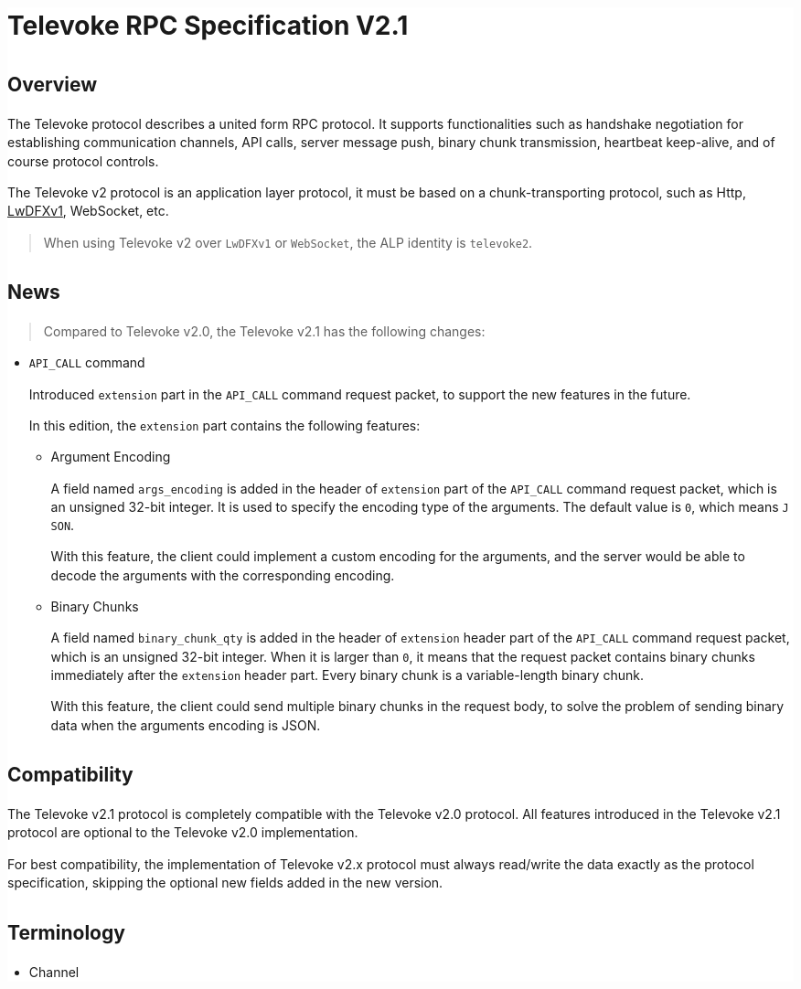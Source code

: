 # Televoke RPC Specification V2.1

## Overview

The Televoke protocol describes a united form RPC protocol. It supports functionalities such as handshake negotiation for establishing communication channels, API calls, server message push, binary chunk transmission, heartbeat keep-alive, and of course protocol controls.

The Televoke v2 protocol is an application layer protocol, it must be based on a chunk-transporting protocol, such as Http, [LwDFXv1](https://github.com/litert/lwdfx.js), WebSocket, etc.

> When using Televoke v2 over `LwDFXv1` or `WebSocket`, the ALP identity is `televoke2`.

## News

> Compared to Televoke v2.0, the Televoke v2.1 has the following changes:

- `API_CALL` command

    Introduced `extension` part in the `API_CALL` command request packet, to support the new features in the future.

    In this edition, the `extension` part contains the following features:

    - Argument Encoding

        A field named `args_encoding` is added in the header of `extension` part of the `API_CALL` command request packet, which is an unsigned 32-bit integer. It is used to specify the encoding type of the arguments. The default value is `0`, which means `JSON`.

        With this feature, the client could implement a custom encoding for the arguments, and the server would be able to decode the arguments with the corresponding encoding.

    - Binary Chunks

        A field named `binary_chunk_qty` is added in the header of `extension` header part of the `API_CALL` command request packet, which is an unsigned 32-bit integer. When it is larger than `0`, it means that the request packet contains binary chunks immediately after the `extension` header part. Every binary chunk is a variable-length binary chunk.

        With this feature, the client could send multiple binary chunks in the request body, to solve the problem of sending binary data when the arguments encoding is JSON.

## Compatibility

The Televoke v2.1 protocol is completely compatible with the Televoke v2.0 protocol. All features introduced in the Televoke v2.1 protocol are optional to the Televoke v2.0 implementation.

For best compatibility, the implementation of Televoke v2.x protocol must always read/write the data exactly as the protocol specification, skipping the optional new fields added in the new version.

## Terminology

- Channel
